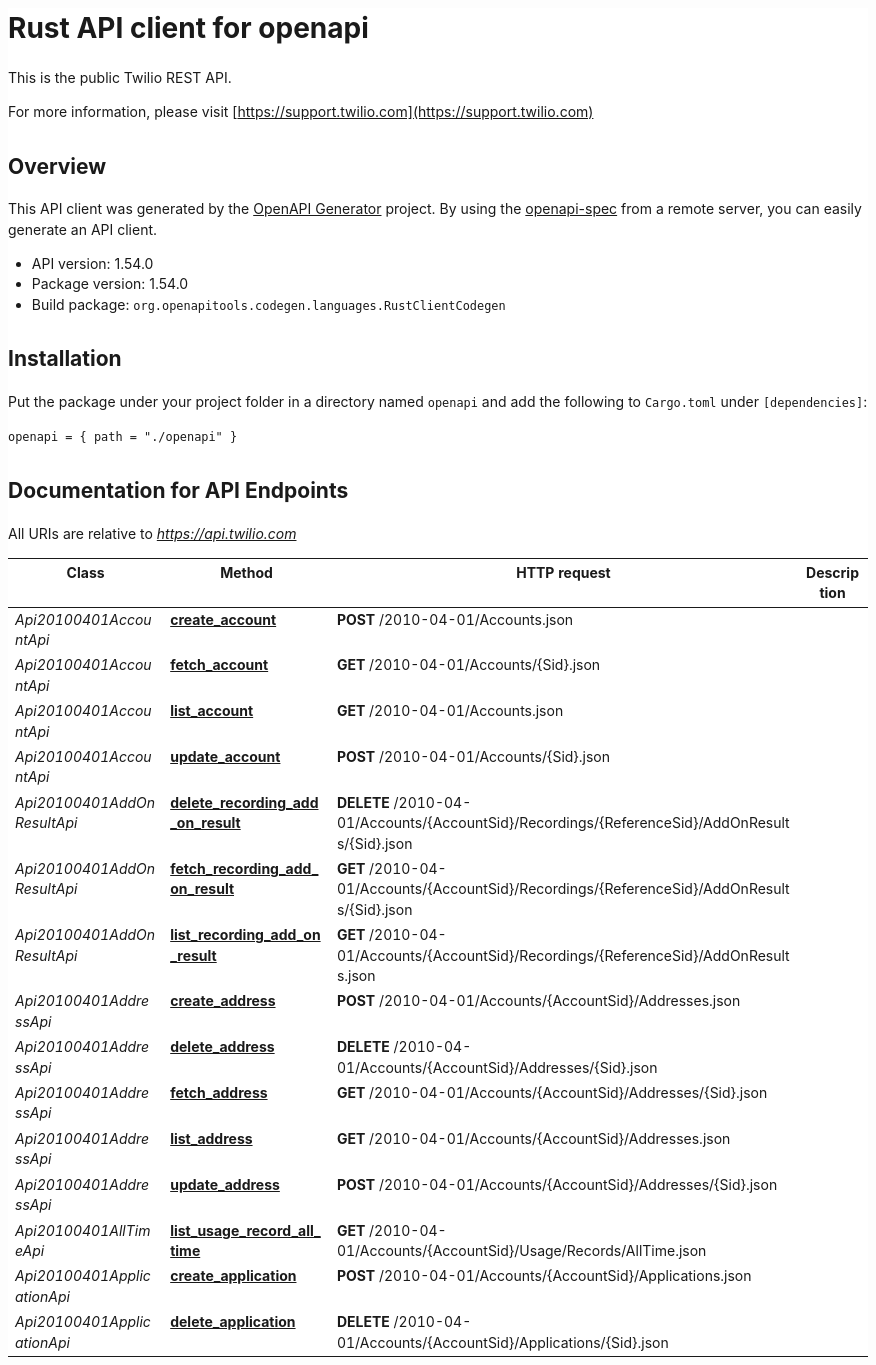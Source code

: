 # Rust API client for openapi

This is the public Twilio REST API.

For more information, please visit [https://support.twilio.com](https://support.twilio.com)

## Overview

This API client was generated by the [OpenAPI Generator](https://openapi-generator.tech) project.  By using the [openapi-spec](https://openapis.org) from a remote server, you can easily generate an API client.

- API version: 1.54.0
- Package version: 1.54.0
- Build package: `org.openapitools.codegen.languages.RustClientCodegen`

## Installation

Put the package under your project folder in a directory named `openapi` and add the following to `Cargo.toml` under `[dependencies]`:

```
openapi = { path = "./openapi" }
```

## Documentation for API Endpoints

All URIs are relative to *https://api.twilio.com*

Class | Method | HTTP request | Description
------------ | ------------- | ------------- | -------------
*Api20100401AccountApi* | [**create_account**](docs/Api20100401AccountApi.md#create_account) | **POST** /2010-04-01/Accounts.json | 
*Api20100401AccountApi* | [**fetch_account**](docs/Api20100401AccountApi.md#fetch_account) | **GET** /2010-04-01/Accounts/{Sid}.json | 
*Api20100401AccountApi* | [**list_account**](docs/Api20100401AccountApi.md#list_account) | **GET** /2010-04-01/Accounts.json | 
*Api20100401AccountApi* | [**update_account**](docs/Api20100401AccountApi.md#update_account) | **POST** /2010-04-01/Accounts/{Sid}.json | 
*Api20100401AddOnResultApi* | [**delete_recording_add_on_result**](docs/Api20100401AddOnResultApi.md#delete_recording_add_on_result) | **DELETE** /2010-04-01/Accounts/{AccountSid}/Recordings/{ReferenceSid}/AddOnResults/{Sid}.json | 
*Api20100401AddOnResultApi* | [**fetch_recording_add_on_result**](docs/Api20100401AddOnResultApi.md#fetch_recording_add_on_result) | **GET** /2010-04-01/Accounts/{AccountSid}/Recordings/{ReferenceSid}/AddOnResults/{Sid}.json | 
*Api20100401AddOnResultApi* | [**list_recording_add_on_result**](docs/Api20100401AddOnResultApi.md#list_recording_add_on_result) | **GET** /2010-04-01/Accounts/{AccountSid}/Recordings/{ReferenceSid}/AddOnResults.json | 
*Api20100401AddressApi* | [**create_address**](docs/Api20100401AddressApi.md#create_address) | **POST** /2010-04-01/Accounts/{AccountSid}/Addresses.json | 
*Api20100401AddressApi* | [**delete_address**](docs/Api20100401AddressApi.md#delete_address) | **DELETE** /2010-04-01/Accounts/{AccountSid}/Addresses/{Sid}.json | 
*Api20100401AddressApi* | [**fetch_address**](docs/Api20100401AddressApi.md#fetch_address) | **GET** /2010-04-01/Accounts/{AccountSid}/Addresses/{Sid}.json | 
*Api20100401AddressApi* | [**list_address**](docs/Api20100401AddressApi.md#list_address) | **GET** /2010-04-01/Accounts/{AccountSid}/Addresses.json | 
*Api20100401AddressApi* | [**update_address**](docs/Api20100401AddressApi.md#update_address) | **POST** /2010-04-01/Accounts/{AccountSid}/Addresses/{Sid}.json | 
*Api20100401AllTimeApi* | [**list_usage_record_all_time**](docs/Api20100401AllTimeApi.md#list_usage_record_all_time) | **GET** /2010-04-01/Accounts/{AccountSid}/Usage/Records/AllTime.json | 
*Api20100401ApplicationApi* | [**create_application**](docs/Api20100401ApplicationApi.md#create_application) | **POST** /2010-04-01/Accounts/{AccountSid}/Applications.json | 
*Api20100401ApplicationApi* | [**delete_application**](docs/Api20100401ApplicationApi.md#delete_application) | **DELETE** /2010-04-01/Accounts/{AccountSid}/Applications/{Sid}.json | 